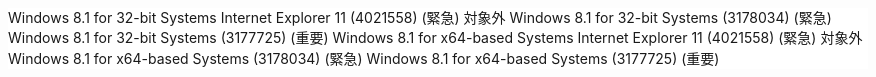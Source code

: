 </td>
</tr>
<tr>
<td style="border:1px solid black;">
Windows 8.1 for 32-bit Systems

</td>
<td style="border:1px solid black;">
Internet Explorer 11  
(4021558)  
(緊急)

</td>
<td style="border:1px solid black;">
対象外

</td>
<td style="border:1px solid black;">
Windows 8.1 for 32-bit Systems  
(3178034)  
(緊急)

</td>
<td style="border:1px solid black;">
Windows 8.1 for 32-bit Systems  
(3177725)  
(重要)

</td>
</tr>
<tr>
<td style="border:1px solid black;">
Windows 8.1 for x64-based Systems

</td>
<td style="border:1px solid black;">
Internet Explorer 11  
(4021558)  
(緊急)

</td>
<td style="border:1px solid black;">
対象外

</td>
<td style="border:1px solid black;">
Windows 8.1 for x64-based Systems  
(3178034)  
(緊急)

</td>
<td style="border:1px solid black;">
Windows 8.1 for x64-based Systems  
(3177725)  
(重要)
